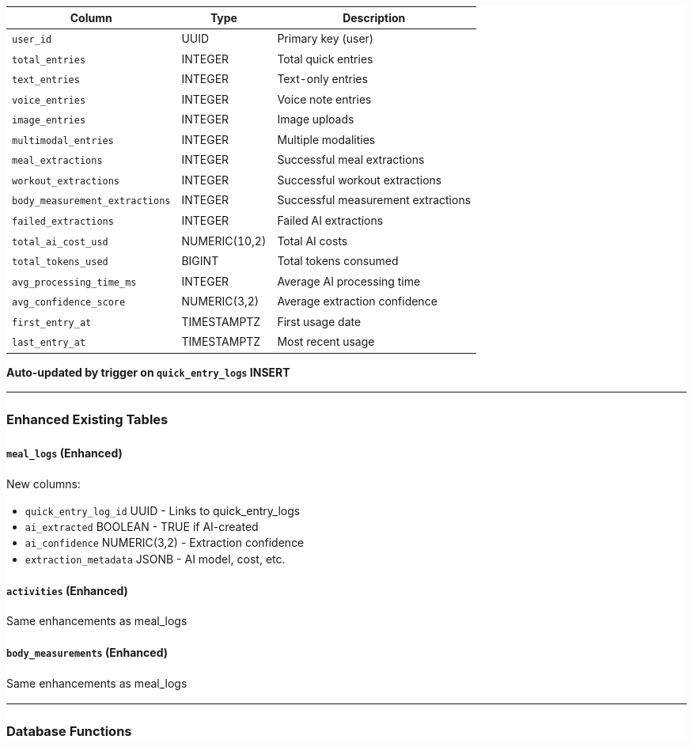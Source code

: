 | Column | Type | Description |
|--------|------|-------------|
| `user_id` | UUID | Primary key (user) |
| `total_entries` | INTEGER | Total quick entries |
| `text_entries` | INTEGER | Text-only entries |
| `voice_entries` | INTEGER | Voice note entries |
| `image_entries` | INTEGER | Image uploads |
| `multimodal_entries` | INTEGER | Multiple modalities |
| `meal_extractions` | INTEGER | Successful meal extractions |
| `workout_extractions` | INTEGER | Successful workout extractions |
| `body_measurement_extractions` | INTEGER | Successful measurement extractions |
| `failed_extractions` | INTEGER | Failed AI extractions |
| `total_ai_cost_usd` | NUMERIC(10,2) | Total AI costs |
| `total_tokens_used` | BIGINT | Total tokens consumed |
| `avg_processing_time_ms` | INTEGER | Average AI processing time |
| `avg_confidence_score` | NUMERIC(3,2) | Average extraction confidence |
| `first_entry_at` | TIMESTAMPTZ | First usage date |
| `last_entry_at` | TIMESTAMPTZ | Most recent usage |

**Auto-updated by trigger on `quick_entry_logs` INSERT**

---

### Enhanced Existing Tables

#### `meal_logs` (Enhanced)
New columns:
- `quick_entry_log_id` UUID - Links to quick_entry_logs
- `ai_extracted` BOOLEAN - TRUE if AI-created
- `ai_confidence` NUMERIC(3,2) - Extraction confidence
- `extraction_metadata` JSONB - AI model, cost, etc.

#### `activities` (Enhanced)
Same enhancements as meal_logs

#### `body_measurements` (Enhanced)
Same enhancements as meal_logs

---

### Database Functions
